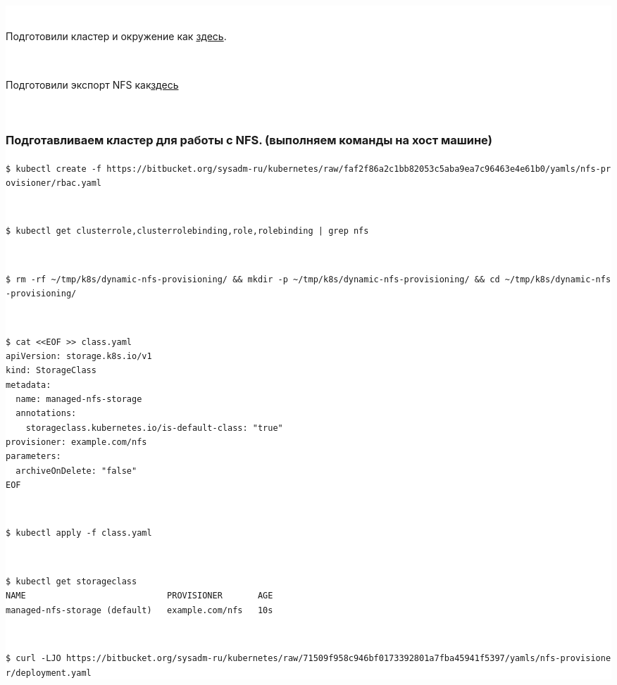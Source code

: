 <br/>

Подготовили кластер и окружение как <a href="/devops/containers/kubernetes/kubeadm/vagrant-centos7-3-node-kubernetes-cluster/">здесь</a>.

<br/>

Подготовили экспорт NFS как<a href="/devops/containers/kubernetes/kubeadm/persistence/nfs/">здесь</a>

<br/>

### Подготавливаем кластер для работы с NFS. (выполняем команды на хост машине)

    $ kubectl create -f https://bitbucket.org/sysadm-ru/kubernetes/raw/faf2f86a2c1bb82053c5aba9ea7c96463e4e61b0/yamls/nfs-provisioner/rbac.yaml

<br/>

    $ kubectl get clusterrole,clusterrolebinding,role,rolebinding | grep nfs

<br/>

    $ rm -rf ~/tmp/k8s/dynamic-nfs-provisioning/ && mkdir -p ~/tmp/k8s/dynamic-nfs-provisioning/ && cd ~/tmp/k8s/dynamic-nfs-provisioning/

<br/>



```
$ cat <<EOF >> class.yaml
apiVersion: storage.k8s.io/v1
kind: StorageClass
metadata:
  name: managed-nfs-storage
  annotations:
    storageclass.kubernetes.io/is-default-class: "true"
provisioner: example.com/nfs
parameters:
  archiveOnDelete: "false"
EOF
```

<br/>

    $ kubectl apply -f class.yaml

<br/>

    $ kubectl get storageclass
    NAME                            PROVISIONER       AGE
    managed-nfs-storage (default)   example.com/nfs   10s

<br/>

    $ curl -LJO https://bitbucket.org/sysadm-ru/kubernetes/raw/71509f958c946bf0173392801a7fba45941f5397/yamls/nfs-provisioner/deployment.yaml
